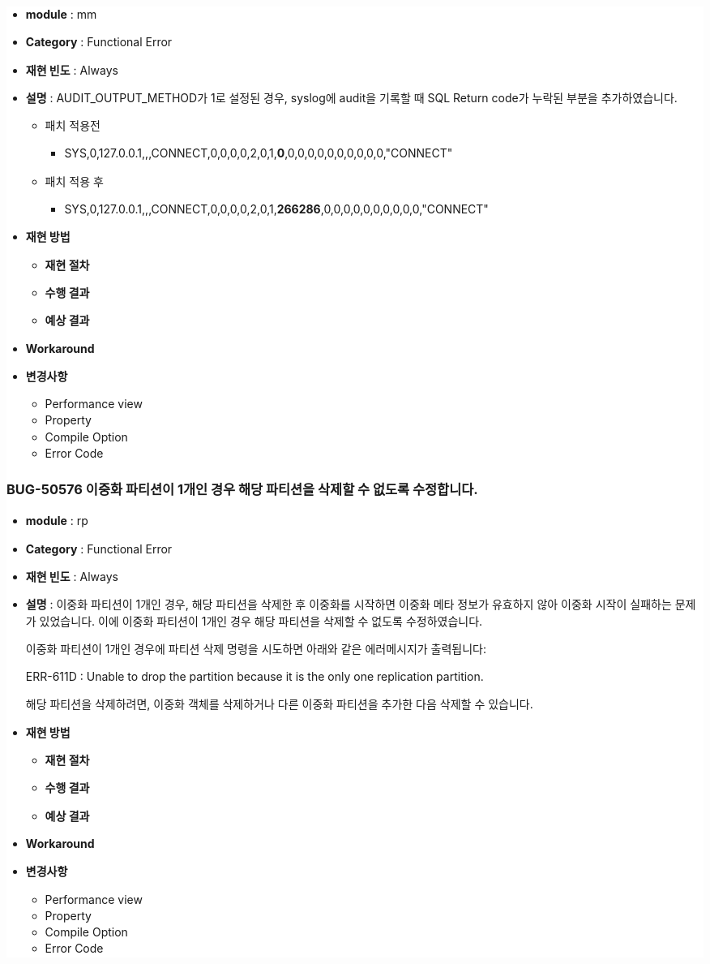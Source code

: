 -   **module** : mm

-   **Category** : Functional Error

-   **재현 빈도** : Always

-   **설명** : AUDIT_OUTPUT_METHOD가 1로 설정된 경우, syslog에 audit을 기록할 때 SQL Return code가 누락된 부분을 추가하였습니다.
    -   패치 적용전
        -   SYS,0,127.0.0.1,,,CONNECT,0,0,0,0,2,0,1,**0**,0,0,0,0,0,0,0,0,0,0,"CONNECT"
    
    -   패치 적용 후
        -   SYS,0,127.0.0.1,,,CONNECT,0,0,0,0,2,0,1,**266286**,0,0,0,0,0,0,0,0,0,0,"CONNECT"
    
-   **재현 방법**
    -   **재현 절차**

    -   **수행 결과**

    -   **예상 결과**

-   **Workaround**

-   **변경사항**

    -   Performance view
    -   Property
    -   Compile Option
    -   Error Code

### BUG-50576<a name=bug-50576></a> 이중화 파티션이 1개인 경우 해당 파티션을 삭제할 수 없도록 수정합니다.

-   **module** : rp

-   **Category** : Functional Error

-   **재현 빈도** : Always

-   **설명** : 이중화 파티션이 1개인 경우, 해당 파티션을 삭제한 후 이중화를 시작하면 이중화 메타 정보가 유효하지 않아 이중화 시작이 실패하는 문제가 있었습니다. 이에 이중화 파티션이 1개인 경우 해당 파티션을 삭제할 수 없도록 수정하였습니다.
    
    이중화 파티션이 1개인 경우에 파티션 삭제 명령을 시도하면 아래와 같은 에러메시지가 출력됩니다:

    ERR-611D : Unable to drop the partition because it is the only one replication partition.
    
    해당 파티션을 삭제하려면, 이중화 객체를 삭제하거나 다른 이중화 파티션을 추가한 다음 삭제할 수 있습니다.
    
-   **재현 방법**

    -   **재현 절차**

    -   **수행 결과**
    
    -   **예상 결과**
    
-   **Workaround**

-   **변경사항**

    -   Performance view
    -   Property
    -   Compile Option
    -   Error Code
